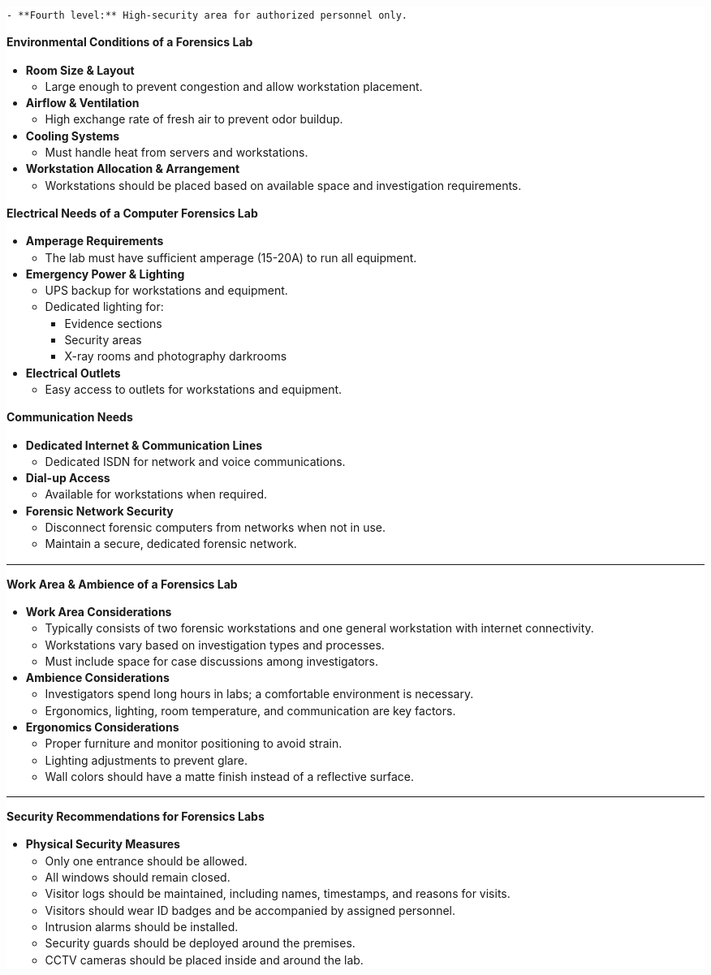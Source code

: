     - **Fourth level:** High-security area for authorized personnel only.  

**Environmental Conditions of a Forensics Lab**  
- **Room Size & Layout**  
  - Large enough to prevent congestion and allow workstation placement.  
- **Airflow & Ventilation**  
  - High exchange rate of fresh air to prevent odor buildup.  
- **Cooling Systems**  
  - Must handle heat from servers and workstations.  
- **Workstation Allocation & Arrangement**  
  - Workstations should be placed based on available space and investigation requirements.  

**Electrical Needs of a Computer Forensics Lab**  
- **Amperage Requirements**  
  - The lab must have sufficient amperage (15-20A) to run all equipment.  
- **Emergency Power & Lighting**  
  - UPS backup for workstations and equipment.  
  - Dedicated lighting for:  
    - Evidence sections  
    - Security areas  
    - X-ray rooms and photography darkrooms  
- **Electrical Outlets**  
  - Easy access to outlets for workstations and equipment.  

**Communication Needs**  
- **Dedicated Internet & Communication Lines**  
  - Dedicated ISDN for network and voice communications.  
- **Dial-up Access**  
  - Available for workstations when required.  
- **Forensic Network Security**  
  - Disconnect forensic computers from networks when not in use.  
  - Maintain a secure, dedicated forensic network.  

---

**Work Area & Ambience of a Forensics Lab**  
- **Work Area Considerations**  
  - Typically consists of two forensic workstations and one general workstation with internet connectivity.  
  - Workstations vary based on investigation types and processes.  
  - Must include space for case discussions among investigators.  
- **Ambience Considerations**  
  - Investigators spend long hours in labs; a comfortable environment is necessary.  
  - Ergonomics, lighting, room temperature, and communication are key factors.  
- **Ergonomics Considerations**  
  - Proper furniture and monitor positioning to avoid strain.  
  - Lighting adjustments to prevent glare.  
  - Wall colors should have a matte finish instead of a reflective surface.  

---

**Security Recommendations for Forensics Labs**  
- **Physical Security Measures**  
  - Only one entrance should be allowed.  
  - All windows should remain closed.  
  - Visitor logs should be maintained, including names, timestamps, and reasons for visits.  
  - Visitors should wear ID badges and be accompanied by assigned personnel.  
  - Intrusion alarms should be installed.  
  - Security guards should be deployed around the premises.  
  - CCTV cameras should be placed inside and around the lab.  
